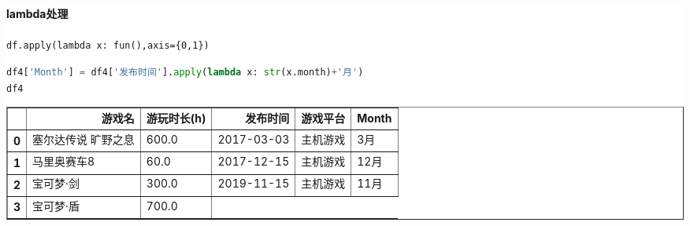 

#### lambda处理
`df.apply(lambda x: fun(),axis={0,1})`


```python
df4['Month'] = df4['发布时间'].apply(lambda x: str(x.month)+'月')
df4
```




<div>
<style scoped>
    .dataframe tbody tr th:only-of-type {
        vertical-align: middle;
    }

    .dataframe tbody tr th {
        vertical-align: top;
    }

    .dataframe thead th {
        text-align: right;
    }
</style>
<table border="1" class="dataframe">
  <thead>
    <tr style="text-align: right;">
      <th></th>
      <th>游戏名</th>
      <th>游玩时长(h)</th>
      <th>发布时间</th>
      <th>游戏平台</th>
      <th>Month</th>
    </tr>
  </thead>
  <tbody>
    <tr>
      <th>0</th>
      <td>塞尔达传说 旷野之息</td>
      <td>600.0</td>
      <td>2017-03-03</td>
      <td>主机游戏</td>
      <td>3月</td>
    </tr>
    <tr>
      <th>1</th>
      <td>马里奥赛车8</td>
      <td>60.0</td>
      <td>2017-12-15</td>
      <td>主机游戏</td>
      <td>12月</td>
    </tr>
    <tr>
      <th>2</th>
      <td>宝可梦·剑</td>
      <td>300.0</td>
      <td>2019-11-15</td>
      <td>主机游戏</td>
      <td>11月</td>
    </tr>
    <tr>
      <th>3</th>
      <td>宝可梦·盾</td>
      <td>700.0</td>